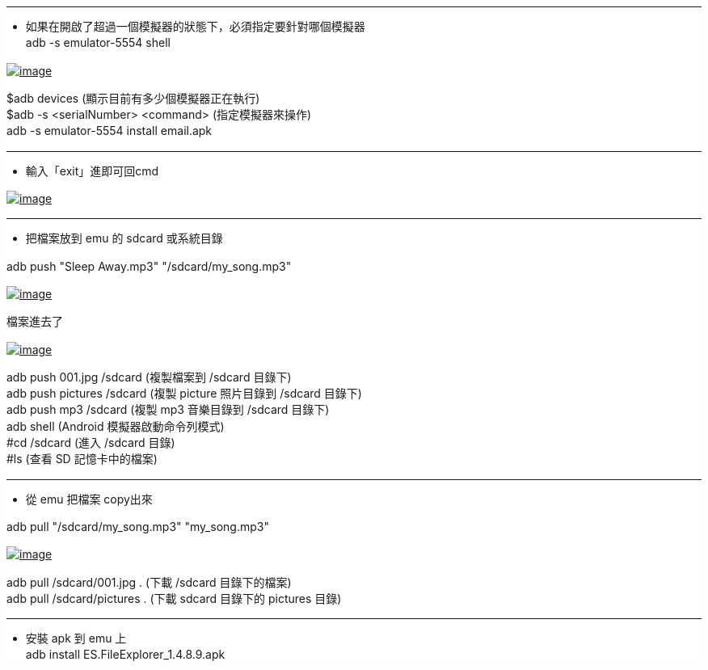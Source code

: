 * * * * *

-   如果在開啟了超過一個模擬器的狀態下，必須指定要針對哪個模擬器  
    adb -s emulator-5554 shell

[![image](http://lh5.ggpht.com/-UaVd4pjxcCE/TkIACf8FpFI/AAAAAAAAK3k/aFF6cf_tPxI/image_thumb%25255B23%25255D.png?imgmax=800 "image")](http://lh4.ggpht.com/-qQXbdVu1g-0/TkIACNddu1I/AAAAAAAAK3g/BMRYBmZ8_QQ/s1600-h/image%25255B47%25255D.png)

\$adb devices (顯示目前有多少個模擬器正在執行)  
\$adb -s \<serialNumber\> \<command\> (指定模擬器來操作)  
adb -s emulator-5554 install email.apk

* * * * *

-   輸入「exit」進即可回cmd

[![image](http://lh3.ggpht.com/-aCB1md798Pg/TkIADfU_HkI/AAAAAAAAK3s/8xjnHHeG2Ls/image_thumb%25255B22%25255D.png?imgmax=800 "image")](http://lh3.ggpht.com/-ml_smxnLQt0/TkIACzQNgKI/AAAAAAAAK3o/4IkvUxf_chI/s1600-h/image%25255B46%25255D.png)

* * * * *

-   把檔案放到 emu 的 sdcard 或系統目錄

adb push "Sleep Away.mp3" "/sdcard/my\_song.mp3"

[![image](http://lh6.ggpht.com/-EdtyrklQF3M/TkIAERwiitI/AAAAAAAAK30/l26wTgRCWyQ/image_thumb%25255B15%25255D.png?imgmax=800 "image")](http://lh4.ggpht.com/-HMgm5yqB3mg/TkIAD4ImbkI/AAAAAAAAK3w/AR9bfhjYWLg/s1600-h/image%25255B33%25255D.png)

檔案進去了

[![image](http://lh3.ggpht.com/-D8SshDQX2X4/TkIAFdA3EmI/AAAAAAAAK38/GaO0M37kYFM/image_thumb%25255B21%25255D.png?imgmax=800 "image")](http://lh3.ggpht.com/-DSv371fE7VU/TkIAE32ZLhI/AAAAAAAAK34/txrCuTRCxnc/s1600-h/image%25255B45%25255D.png)

adb push 001.jpg /sdcard (複製檔案到 /sdcard 目錄下)  
adb push pictures /sdcard (複製 picture 照片目錄到 /sdcard 目錄下)  
adb push mp3 /sdcard (複製 mp3 音樂目錄到 /sdcard 目錄下)  
adb shell (Android 模擬器啟動命令列模式)  
\#cd /sdcard (進入 /sdcard 目錄)  
\#ls (查看 SD 記憶卡中的檔案)

* * * * *

-   從 emu 把檔案 copy出來

adb pull "/sdcard/my\_song.mp3" "my\_song.mp3"

[![image](http://lh5.ggpht.com/-BNbMrz--3pw/TkIAGBbq-bI/AAAAAAAAK4E/ucHI17ZFRnw/image_thumb%25255B18%25255D.png?imgmax=800 "image")](http://lh4.ggpht.com/-yErdzTO4YLw/TkIAF0COwuI/AAAAAAAAK4A/TLZkFwbWIqo/s1600-h/image%25255B40%25255D.png)

adb pull /sdcard/001.jpg . (下載 /sdcard 目錄下的檔案)  
adb pull /sdcard/pictures . (下載 sdcard 目錄下的 pictures 目錄)

* * * * *

-   安裝 apk 到 emu 上  
    adb install ES.FileExplorer\_1.4.8.9.apk
